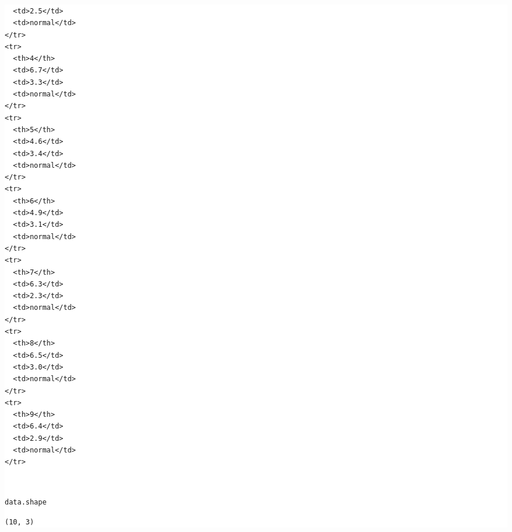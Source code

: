       <td>2.5</td>
      <td>normal</td>
    </tr>
    <tr>
      <th>4</th>
      <td>6.7</td>
      <td>3.3</td>
      <td>normal</td>
    </tr>
    <tr>
      <th>5</th>
      <td>4.6</td>
      <td>3.4</td>
      <td>normal</td>
    </tr>
    <tr>
      <th>6</th>
      <td>4.9</td>
      <td>3.1</td>
      <td>normal</td>
    </tr>
    <tr>
      <th>7</th>
      <td>6.3</td>
      <td>2.3</td>
      <td>normal</td>
    </tr>
    <tr>
      <th>8</th>
      <td>6.5</td>
      <td>3.0</td>
      <td>normal</td>
    </tr>
    <tr>
      <th>9</th>
      <td>6.4</td>
      <td>2.9</td>
      <td>normal</td>
    </tr>
  </tbody>
</table>
</div>

<br>


```python
data.shape
```




    (10, 3)
